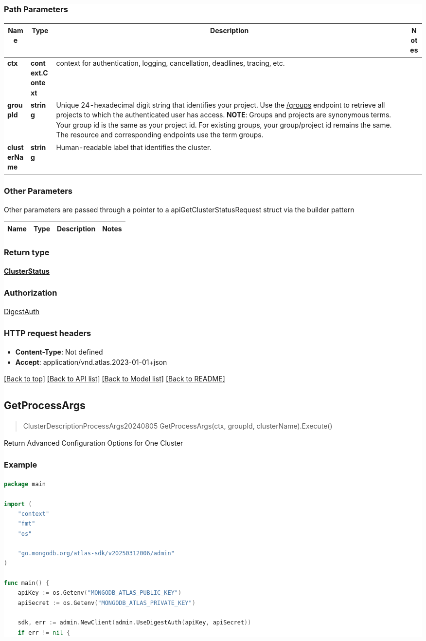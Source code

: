### Path Parameters


Name | Type | Description  | Notes
------------- | ------------- | ------------- | -------------
**ctx** | **context.Context** | context for authentication, logging, cancellation, deadlines, tracing, etc.
**groupId** | **string** | Unique 24-hexadecimal digit string that identifies your project. Use the [/groups](#tag/Projects/operation/listProjects) endpoint to retrieve all projects to which the authenticated user has access.  **NOTE**: Groups and projects are synonymous terms. Your group id is the same as your project id. For existing groups, your group/project id remains the same. The resource and corresponding endpoints use the term groups. | 
**clusterName** | **string** | Human-readable label that identifies the cluster. | 

### Other Parameters

Other parameters are passed through a pointer to a apiGetClusterStatusRequest struct via the builder pattern


Name | Type | Description  | Notes
------------- | ------------- | ------------- | -------------



### Return type

[**ClusterStatus**](ClusterStatus.md)

### Authorization
[DigestAuth](../README.md#Authentication)

### HTTP request headers

- **Content-Type**: Not defined
- **Accept**: application/vnd.atlas.2023-01-01+json

[[Back to top]](#) [[Back to API list]](../README.md#documentation-for-api-endpoints)
[[Back to Model list]](../README.md#documentation-for-models)
[[Back to README]](../README.md)


## GetProcessArgs

> ClusterDescriptionProcessArgs20240805 GetProcessArgs(ctx, groupId, clusterName).Execute()

Return Advanced Configuration Options for One Cluster


### Example

```go
package main

import (
    "context"
    "fmt"
    "os"

    "go.mongodb.org/atlas-sdk/v20250312006/admin"
)

func main() {
    apiKey := os.Getenv("MONGODB_ATLAS_PUBLIC_KEY")
    apiSecret := os.Getenv("MONGODB_ATLAS_PRIVATE_KEY")

    sdk, err := admin.NewClient(admin.UseDigestAuth(apiKey, apiSecret))
    if err != nil {
```